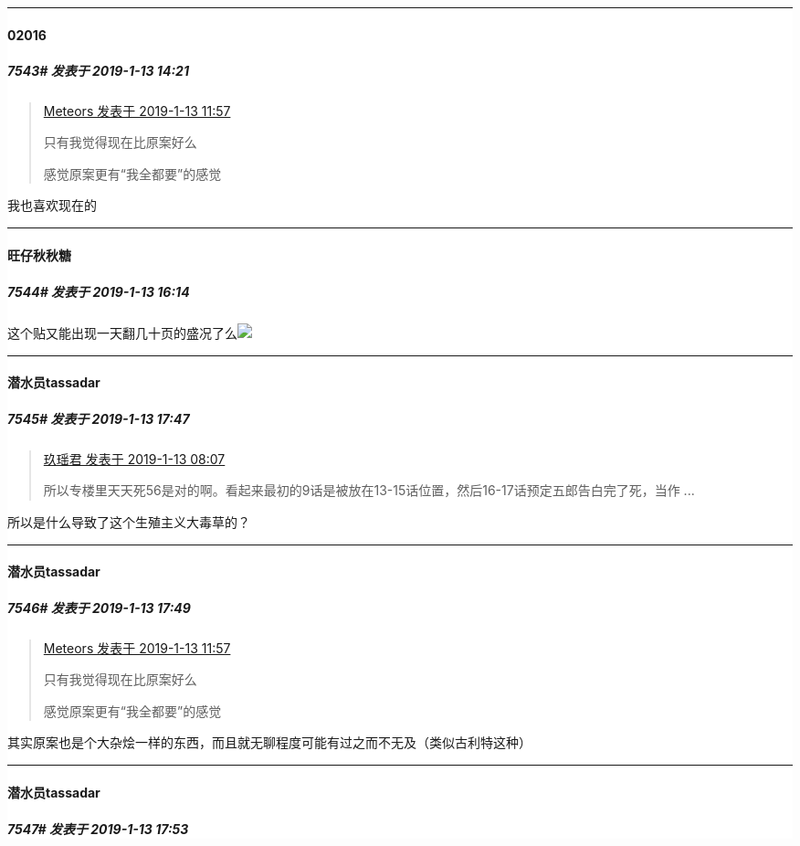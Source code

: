 
*****

####  02016  
##### 7543#       发表于 2019-1-13 14:21


<blockquote><a href="httphttps://bbs.saraba1st.com/2b/forum.php?mod=redirect&amp;goto=findpost&amp;pid=42257855&amp;ptid=1722710" target="_blank">Meteors 发表于 2019-1-13 11:57</a>

只有我觉得现在比原案好么

感觉原案更有“我全都要”的感觉</blockquote>
我也喜欢现在的


*****

####  旺仔秋秋糖  
##### 7544#       发表于 2019-1-13 16:14


这个贴又能出现一天翻几十页的盛况了么<img src="https://static.saraba1st.com/image/smiley/face2017/072.png" referrerpolicy="no-referrer">


*****

####  潜水员tassadar  
##### 7545#       发表于 2019-1-13 17:47


<blockquote><a href="httphttps://bbs.saraba1st.com/2b/forum.php?mod=redirect&amp;goto=findpost&amp;pid=42256212&amp;ptid=1722710" target="_blank">玖瑶君 发表于 2019-1-13 08:07</a>

所以专楼里天天死56是对的啊。看起来最初的9话是被放在13-15话位置，然后16-17话预定五郎告白完了死，当作 ...</blockquote>
所以是什么导致了这个生殖主义大毒草的？


*****

####  潜水员tassadar  
##### 7546#       发表于 2019-1-13 17:49


<blockquote><a href="httphttps://bbs.saraba1st.com/2b/forum.php?mod=redirect&amp;goto=findpost&amp;pid=42257855&amp;ptid=1722710" target="_blank">Meteors 发表于 2019-1-13 11:57</a>

只有我觉得现在比原案好么

感觉原案更有“我全都要”的感觉</blockquote>
其实原案也是个大杂烩一样的东西，而且就无聊程度可能有过之而不无及（类似古利特这种）


*****

####  潜水员tassadar  
##### 7547#       发表于 2019-1-13 17:53

